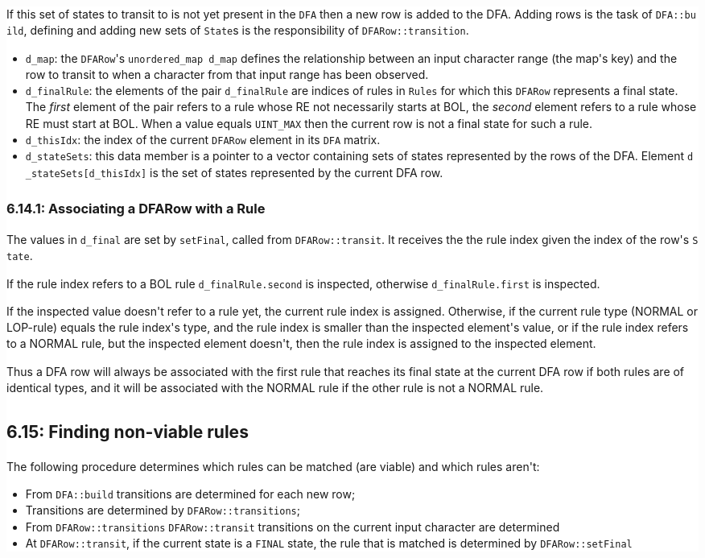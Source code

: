 If this set of states to transit to is not yet present in the `DFA` then a
new row is added to the DFA. Adding rows is the task of `DFA::build`,
defining and adding new sets of `State`s is the responsibility of
`DFARow::transition`.

* `d_map`: the `DFARow`'s `unordered_map d_map` defines the
relationship between an input character range (the map's key) and the row to
transit to when a character from that input range has been observed.
 * `d_finalRule`: the elements of the pair `d_finalRule` are indices of
rules in `Rules` for which this `DFARow` represents a final state. The
*first* element of the pair refers to a rule whose RE not necessarily starts
at BOL, the *second* element refers to a rule whose RE must start at
BOL. When a value equals `UINT_MAX` then the current row is not a final
state for such a rule.
 * `d_thisIdx`: the index of the current `DFARow` element in its `DFA`
matrix.
 * `d_stateSets`: this data member is a pointer to a vector containing
sets of states represented by the rows of the DFA. Element
`d_stateSets[d_thisIdx]` is the set of states represented by the current DFA
row.




### 6.14.1: Associating a DFARow with a Rule


 The values in `d_final` are set by `setFinal`, called from
`DFARow::transit`. It receives the the rule index
given the index of the row's `State`. 

If the rule index refers to a BOL rule `d_finalRule.second` is inspected,
otherwise `d_finalRule.first` is inspected.

If the inspected value doesn't refer to a rule yet, the current rule index is
assigned. Otherwise, if the current rule type (NORMAL or LOP-rule)
equals the rule index's type, and the rule index is smaller than the
inspected element's value, or if the rule index refers to a NORMAL rule, but
the inspected element doesn't, then the rule index is assigned to the
inspected element.

Thus a DFA row will always be associated with the first rule that reaches its
final state at the current DFA row if both rules are of identical types, and
it will be associated with the NORMAL rule if the other rule is not a NORMAL
rule. 


6.15: Finding non-viable rules
------------------------------


 The following procedure determines which rules can be matched (are viable) and
which rules aren't:

* From `DFA::build` transitions are determined for each new row;
 * Transitions are determined by `DFARow::transitions`;
 * From `DFARow::transitions` `DFARow::transit` transitions on the
 current input character are determined
 * At `DFARow::transit`, if the current state is a `FINAL` state,
 the rule that is matched is determined by `DFARow::setFinal`

